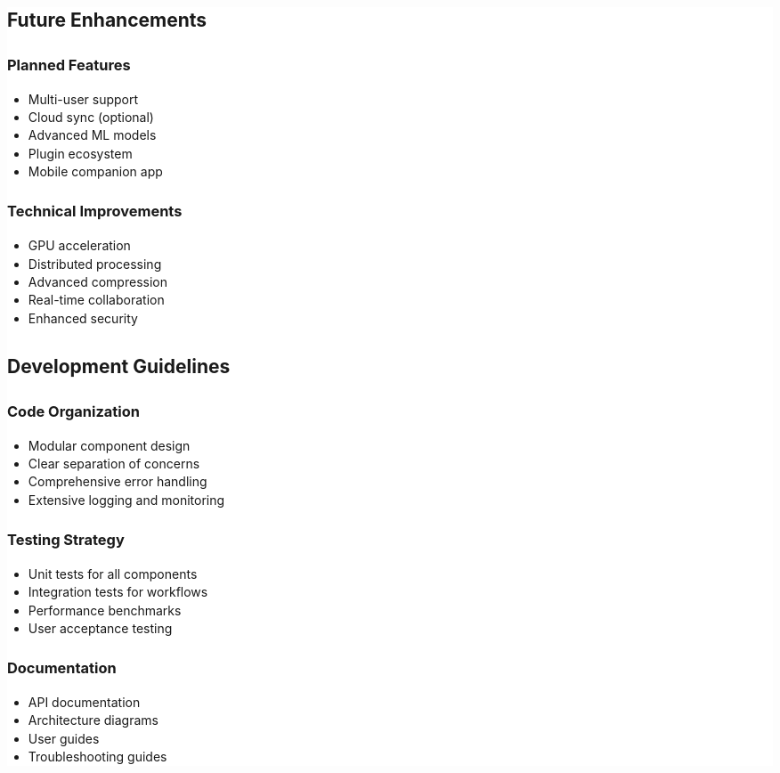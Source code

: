 ## Future Enhancements

### Planned Features
- Multi-user support
- Cloud sync (optional)
- Advanced ML models
- Plugin ecosystem
- Mobile companion app

### Technical Improvements
- GPU acceleration
- Distributed processing
- Advanced compression
- Real-time collaboration
- Enhanced security

## Development Guidelines

### Code Organization
- Modular component design
- Clear separation of concerns
- Comprehensive error handling
- Extensive logging and monitoring

### Testing Strategy
- Unit tests for all components
- Integration tests for workflows
- Performance benchmarks
- User acceptance testing

### Documentation
- API documentation
- Architecture diagrams
- User guides
- Troubleshooting guides
